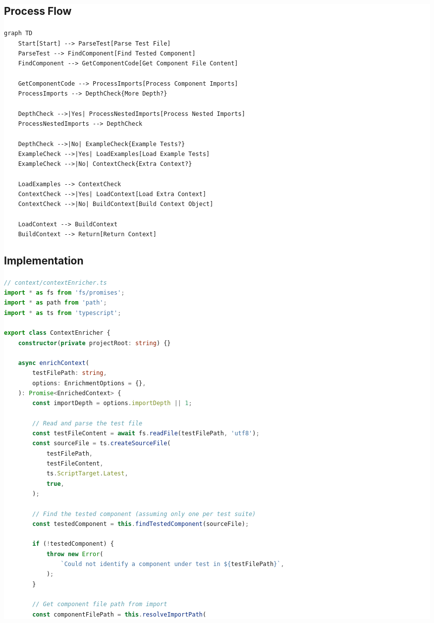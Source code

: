 ## Process Flow

```mermaid
graph TD
    Start[Start] --> ParseTest[Parse Test File]
    ParseTest --> FindComponent[Find Tested Component]
    FindComponent --> GetComponentCode[Get Component File Content]

    GetComponentCode --> ProcessImports[Process Component Imports]
    ProcessImports --> DepthCheck{More Depth?}

    DepthCheck -->|Yes| ProcessNestedImports[Process Nested Imports]
    ProcessNestedImports --> DepthCheck

    DepthCheck -->|No| ExampleCheck{Example Tests?}
    ExampleCheck -->|Yes| LoadExamples[Load Example Tests]
    ExampleCheck -->|No| ContextCheck{Extra Context?}

    LoadExamples --> ContextCheck
    ContextCheck -->|Yes| LoadContext[Load Extra Context]
    ContextCheck -->|No| BuildContext[Build Context Object]

    LoadContext --> BuildContext
    BuildContext --> Return[Return Context]
```

## Implementation

```typescript
// context/contextEnricher.ts
import * as fs from 'fs/promises';
import * as path from 'path';
import * as ts from 'typescript';

export class ContextEnricher {
	constructor(private projectRoot: string) {}

	async enrichContext(
		testFilePath: string,
		options: EnrichmentOptions = {},
	): Promise<EnrichedContext> {
		const importDepth = options.importDepth || 1;

		// Read and parse the test file
		const testFileContent = await fs.readFile(testFilePath, 'utf8');
		const sourceFile = ts.createSourceFile(
			testFilePath,
			testFileContent,
			ts.ScriptTarget.Latest,
			true,
		);

		// Find the tested component (assuming only one per test suite)
		const testedComponent = this.findTestedComponent(sourceFile);

		if (!testedComponent) {
			throw new Error(
				`Could not identify a component under test in ${testFilePath}`,
			);
		}

		// Get component file path from import
		const componentFilePath = this.resolveImportPath(
```